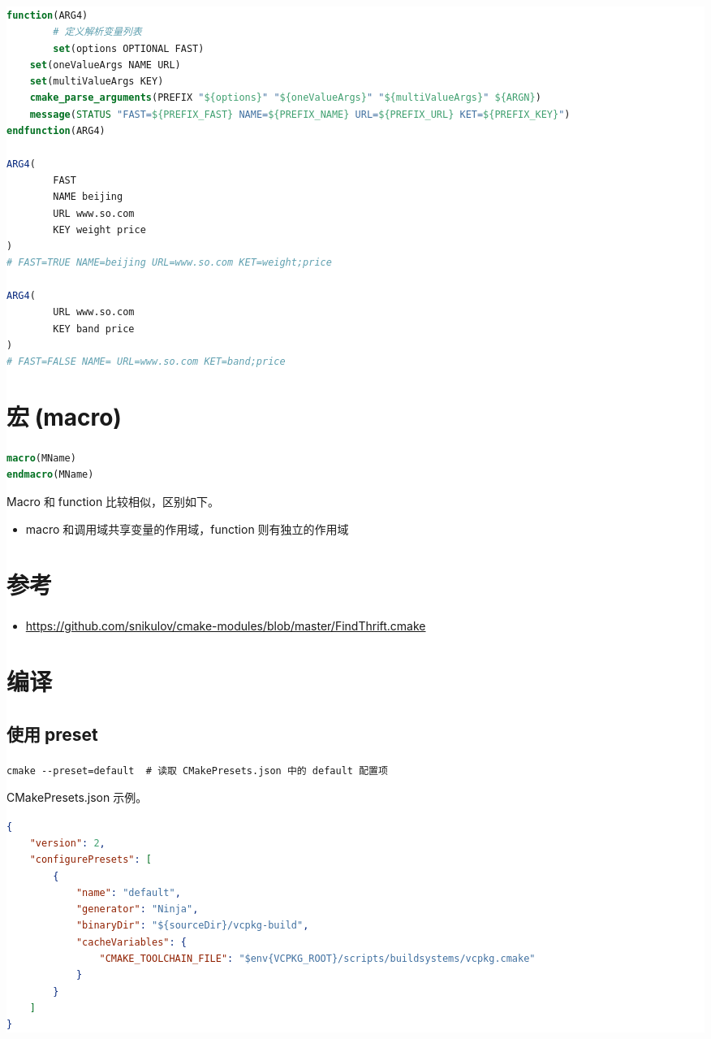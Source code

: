 ```cmake
function(ARG4)
		# 定义解析变量列表
		set(options OPTIONAL FAST)
    set(oneValueArgs NAME URL)
    set(multiValueArgs KEY)
    cmake_parse_arguments(PREFIX "${options}" "${oneValueArgs}" "${multiValueArgs}" ${ARGN})
    message(STATUS "FAST=${PREFIX_FAST} NAME=${PREFIX_NAME} URL=${PREFIX_URL} KET=${PREFIX_KEY}")
endfunction(ARG4)

ARG4(
        FAST
        NAME beijing
        URL www.so.com
        KEY weight price
)
# FAST=TRUE NAME=beijing URL=www.so.com KET=weight;price

ARG4(
        URL www.so.com
        KEY band price
)
# FAST=FALSE NAME= URL=www.so.com KET=band;price
```

# 宏 (macro)

```cmake
macro(MName)
endmacro(MName)
```

Macro 和 function 比较相似，区别如下。

- macro 和调用域共享变量的作用域，function 则有独立的作用域

# 参考

- https://github.com/snikulov/cmake-modules/blob/master/FindThrift.cmake

# 编译

## 使用 preset

```shell
cmake --preset=default  # 读取 CMakePresets.json 中的 default 配置项
```

CMakePresets.json 示例。

```json
{
    "version": 2,
    "configurePresets": [
        {
            "name": "default",
            "generator": "Ninja",
            "binaryDir": "${sourceDir}/vcpkg-build",
            "cacheVariables": {
                "CMAKE_TOOLCHAIN_FILE": "$env{VCPKG_ROOT}/scripts/buildsystems/vcpkg.cmake"
            }
        }
    ]
}
```